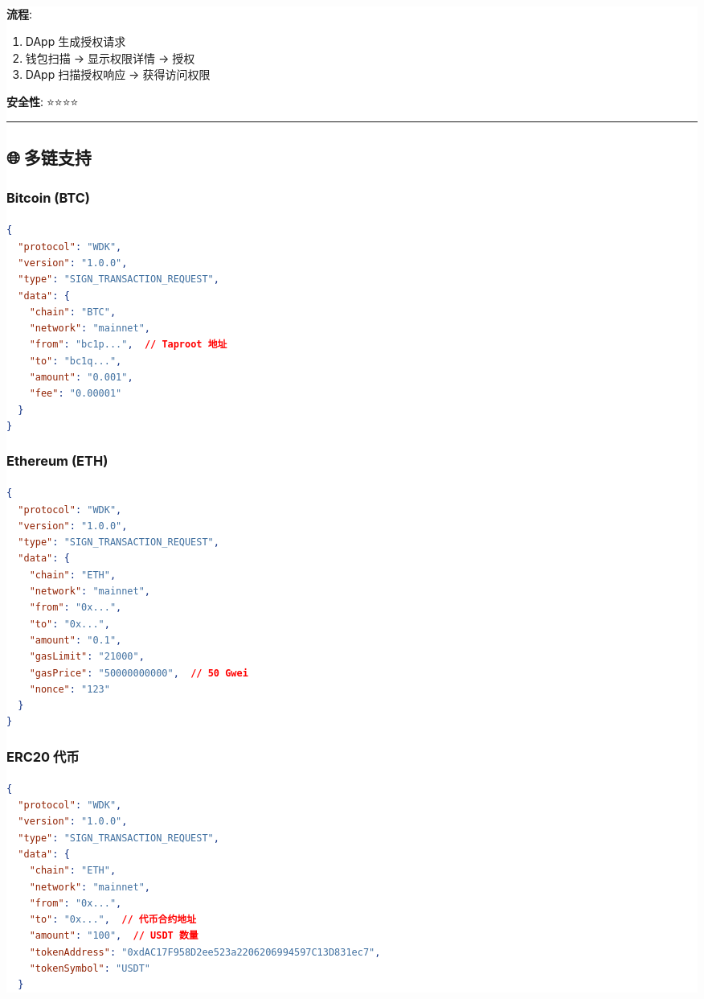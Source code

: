 **流程**:
1. DApp 生成授权请求
2. 钱包扫描 → 显示权限详情 → 授权
3. DApp 扫描授权响应 → 获得访问权限

**安全性**: ⭐⭐⭐⭐

---

## 🌐 多链支持

### Bitcoin (BTC)

```json
{
  "protocol": "WDK",
  "version": "1.0.0",
  "type": "SIGN_TRANSACTION_REQUEST",
  "data": {
    "chain": "BTC",
    "network": "mainnet",
    "from": "bc1p...",  // Taproot 地址
    "to": "bc1q...",
    "amount": "0.001",
    "fee": "0.00001"
  }
}
```

### Ethereum (ETH)

```json
{
  "protocol": "WDK",
  "version": "1.0.0",
  "type": "SIGN_TRANSACTION_REQUEST",
  "data": {
    "chain": "ETH",
    "network": "mainnet",
    "from": "0x...",
    "to": "0x...",
    "amount": "0.1",
    "gasLimit": "21000",
    "gasPrice": "50000000000",  // 50 Gwei
    "nonce": "123"
  }
}
```

### ERC20 代币

```json
{
  "protocol": "WDK",
  "version": "1.0.0",
  "type": "SIGN_TRANSACTION_REQUEST",
  "data": {
    "chain": "ETH",
    "network": "mainnet",
    "from": "0x...",
    "to": "0x...",  // 代币合约地址
    "amount": "100",  // USDT 数量
    "tokenAddress": "0xdAC17F958D2ee523a2206206994597C13D831ec7",
    "tokenSymbol": "USDT"
  }
```